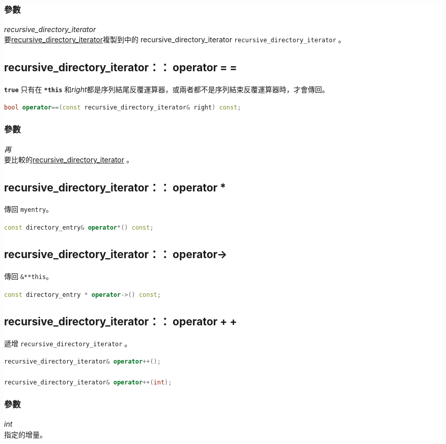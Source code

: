 ### <a name="parameters"></a>參數

*recursive_directory_iterator*\
要[recursive_directory_iterator](../standard-library/recursive-directory-iterator-class.md)複製到中的 recursive_directory_iterator `recursive_directory_iterator` 。

## <a name="recursive_directory_iteratoroperator"></a><a name="op_eq"></a>recursive_directory_iterator：： operator = =

**`true`** 只有在 **`*this`** 和*right*都是序列結尾反覆運算器，或兩者都不是序列結束反覆運算器時，才會傳回。

```cpp
bool operator==(const recursive_directory_iterator& right) const;
```

### <a name="parameters"></a>參數

*再*\
要比較的[recursive_directory_iterator](../standard-library/recursive-directory-iterator-class.md) 。

## <a name="recursive_directory_iteratoroperator"></a><a name="op_multiply"></a>recursive_directory_iterator：： operator *

傳回 `myentry`。

```cpp
const directory_entry& operator*() const;
```

## <a name="recursive_directory_iteratoroperator-"></a><a name="op_cast"></a>recursive_directory_iterator：： operator->

傳回 `&**this`。

```cpp
const directory_entry * operator->() const;
```

## <a name="recursive_directory_iteratoroperator"></a><a name="op_increment"></a>recursive_directory_iterator：： operator + +

遞增 `recursive_directory_iterator` 。

```cpp
recursive_directory_iterator& operator++();

recursive_directory_iterator& operator++(int);
```

### <a name="parameters"></a>參數

*int*\
指定的增量。
